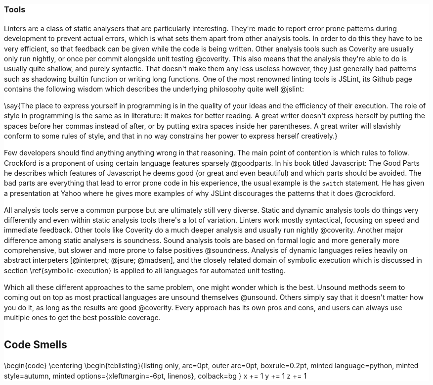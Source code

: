 ### Tools

Linters are a class of static analysers that are particularly interesting. They're made to report error prone patterns during development to prevent actual errors, which is what sets them apart from other analysis tools. In order to do this they have to be very efficient, so that feedback can be given while the code is being written. Other analysis tools such as Coverity are usually only run nightly, or once per commit alongside unit testing @coverity. This also means that the analysis they're able to do is usually quite shallow, and purely syntactic. That doesn't make them any less useless however, they just generally bad patterns such as shadowing builtin function or writing long functions. One of the most renowned linting tools is JSLint, its Github page contains the following wisdom which describes the underlying philosophy quite well @jslint:

\say{The place to express yourself in programming is in the quality of your ideas and
the efficiency of their execution. The role of style in programming is the same
as in literature: It makes for better reading. A great writer doesn't express
herself by putting the spaces before her commas instead of after, or by putting
extra spaces inside her parentheses. A great writer will slavishly conform to
some rules of style, and that in no way constrains her power to express herself
creatively.}

Few developers should find anything anything wrong in that reasoning. The main point of contention is which rules to follow. Crockford is a proponent of using certain language features sparsely @goodparts. In his book titled Javascript: The Good Parts he describes which features of Javascript he deems good (or great and even beautiful) and which parts should be avoided. The bad parts are everything that lead to error prone code in his experience, the usual example is the `switch` statement. He has given a presentation at Yahoo where he gives more examples of why JSLint discourages the patterns that it does @crockford. 

All analysis tools serve a common purpose but are ultimately still very diverse. Static and dynamic analysis tools do things very differently and even within static analysis tools there's a lot of variation. Linters work mostly syntactical, focusing on speed and immediate feedback. Other tools like Coverity do a much deeper analysis and usually run nightly @coverity. Another major difference among static analysers is soundness. Sound analysis tools are based on formal logic and more generally more comprehensive, but slower and more prone to false positives @soundness. Analysis of dynamic languages relies heavily on abstract interpeters [@interpret; @jsure; @madsen], and the closely related domain of symbolic execution which is discussed in section \ref{symbolic-execution} is applied to all languages for automated unit testing. 

Which all these different approaches to the same problem, one might wonder which is the best.  Unsound methods seem to coming out on top as most practical languages are unsound themselves @unsound. Others simply say that it doesn't matter how you do it, as long as the results are good @coverity. Every approach has its own pros and cons, and users can always use multiple ones to get the best possible coverage. 

## Code Smells

\begin{code}
\centering
  \begin{tcblisting}{listing only, 
  arc=0pt,
  outer arc=0pt, 
  boxrule=0.2pt,
  minted language=python,
  minted style=autumn,
  minted options={xleftmargin=-6pt, linenos},
  colback=bg }
x += 1
y += 1
z += 1
